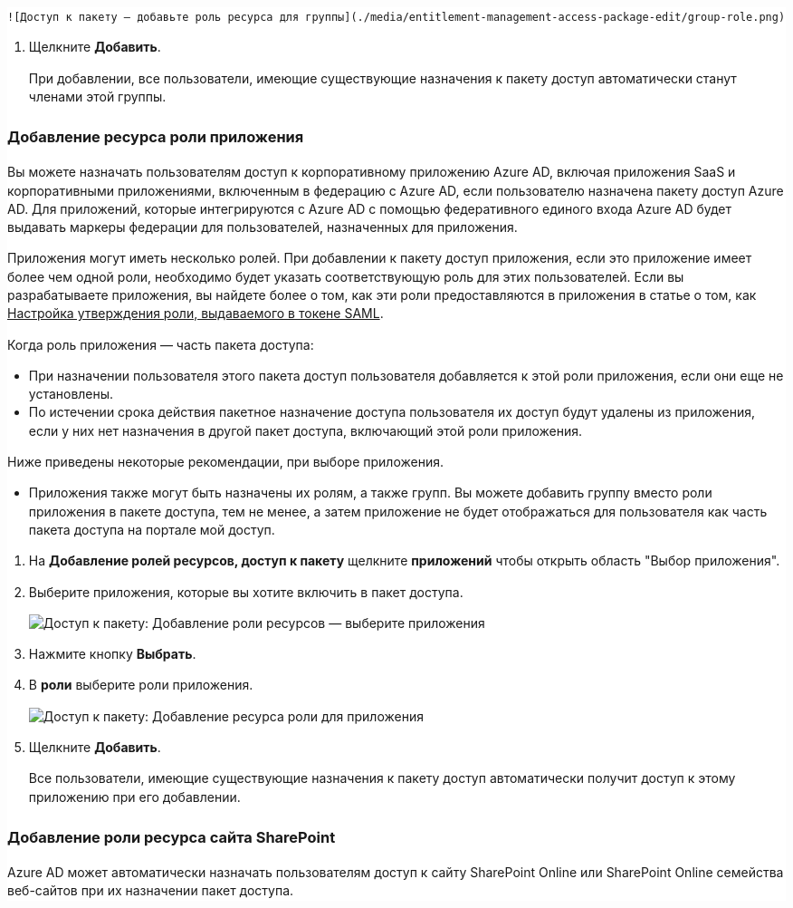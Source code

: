     ![Доступ к пакету — добавьте роль ресурса для группы](./media/entitlement-management-access-package-edit/group-role.png)

1. Щелкните **Добавить**.

    При добавлении, все пользователи, имеющие существующие назначения к пакету доступ автоматически станут членами этой группы.

### <a name="add-an-application-resource-role"></a>Добавление ресурса роли приложения

Вы можете назначать пользователям доступ к корпоративному приложению Azure AD, включая приложения SaaS и корпоративными приложениями, включенным в федерацию с Azure AD, если пользователю назначена пакету доступ Azure AD. Для приложений, которые интегрируются с Azure AD с помощью федеративного единого входа Azure AD будет выдавать маркеры федерации для пользователей, назначенных для приложения.

Приложения могут иметь несколько ролей. При добавлении к пакету доступ приложения, если это приложение имеет более чем одной роли, необходимо будет указать соответствующую роль для этих пользователей.  Если вы разрабатываете приложения, вы найдете более о том, как эти роли предоставляются в приложения в статье о том, как [Настройка утверждения роли, выдаваемого в токене SAML](../develop/active-directory-enterprise-app-role-management.md).

Когда роль приложения — часть пакета доступа:

- При назначении пользователя этого пакета доступ пользователя добавляется к этой роли приложения, если они еще не установлены.
- По истечении срока действия пакетное назначение доступа пользователя их доступ будут удалены из приложения, если у них нет назначения в другой пакет доступа, включающий этой роли приложения.

Ниже приведены некоторые рекомендации, при выборе приложения.

- Приложения также могут быть назначены их ролям, а также групп.  Вы можете добавить группу вместо роли приложения в пакете доступа, тем не менее, а затем приложение не будет отображаться для пользователя как часть пакета доступа на портале мой доступ.

1. На **Добавление ролей ресурсов, доступ к пакету** щелкните **приложений** чтобы открыть область "Выбор приложения".

1. Выберите приложения, которые вы хотите включить в пакет доступа.

    ![Доступ к пакету: Добавление роли ресурсов — выберите приложения](./media/entitlement-management-access-package-edit/application-select.png)

1. Нажмите кнопку **Выбрать**.

1. В **роли** выберите роли приложения.

    ![Доступ к пакету: Добавление ресурса роли для приложения](./media/entitlement-management-access-package-edit/application-role.png)

1. Щелкните **Добавить**.

    Все пользователи, имеющие существующие назначения к пакету доступ автоматически получит доступ к этому приложению при его добавлении.

### <a name="add-a-sharepoint-site-resource-role"></a>Добавление роли ресурса сайта SharePoint

Azure AD может автоматически назначать пользователям доступ к сайту SharePoint Online или SharePoint Online семейства веб-сайтов при их назначении пакет доступа.
